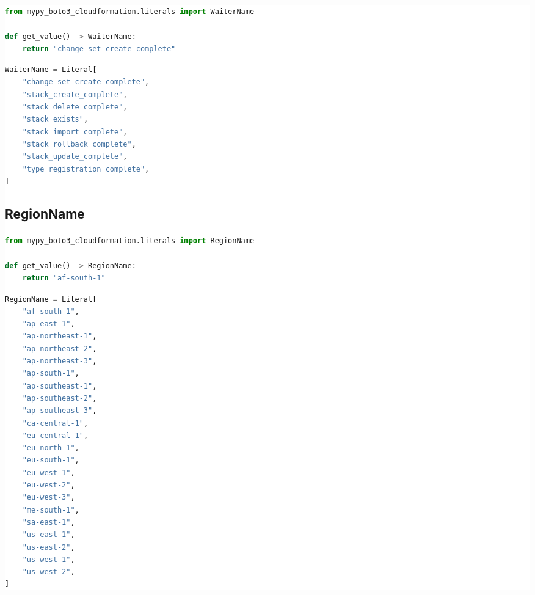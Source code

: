 ```python title="Usage Example"
from mypy_boto3_cloudformation.literals import WaiterName

def get_value() -> WaiterName:
    return "change_set_create_complete"
```

```python title="Definition"
WaiterName = Literal[
    "change_set_create_complete",
    "stack_create_complete",
    "stack_delete_complete",
    "stack_exists",
    "stack_import_complete",
    "stack_rollback_complete",
    "stack_update_complete",
    "type_registration_complete",
]
```
## RegionName

```python title="Usage Example"
from mypy_boto3_cloudformation.literals import RegionName

def get_value() -> RegionName:
    return "af-south-1"
```

```python title="Definition"
RegionName = Literal[
    "af-south-1",
    "ap-east-1",
    "ap-northeast-1",
    "ap-northeast-2",
    "ap-northeast-3",
    "ap-south-1",
    "ap-southeast-1",
    "ap-southeast-2",
    "ap-southeast-3",
    "ca-central-1",
    "eu-central-1",
    "eu-north-1",
    "eu-south-1",
    "eu-west-1",
    "eu-west-2",
    "eu-west-3",
    "me-south-1",
    "sa-east-1",
    "us-east-1",
    "us-east-2",
    "us-west-1",
    "us-west-2",
]
```
